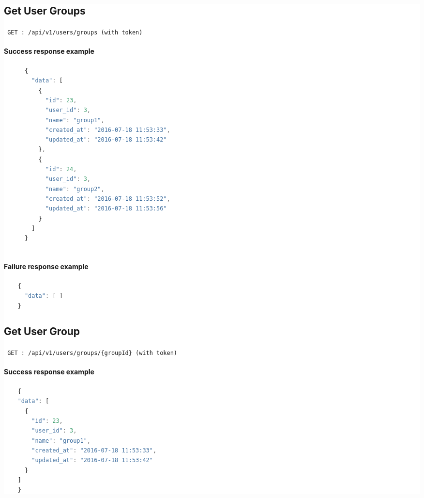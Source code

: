 
## Get User Groups


```
 GET : /api/v1/users/groups (with token)
```

#### Success response example

```js
      {
        "data": [
          {
            "id": 23,
            "user_id": 3,
            "name": "group1",
            "created_at": "2016-07-18 11:53:33",
            "updated_at": "2016-07-18 11:53:42"
          },
          {
            "id": 24,
            "user_id": 3,
            "name": "group2",
            "created_at": "2016-07-18 11:53:52",
            "updated_at": "2016-07-18 11:53:56"
          }
        ]
      }
    
```

#### Failure response example

```js
    {
      "data": [ ]
    }
```


## Get User Group


```
 GET : /api/v1/users/groups/{groupId} (with token)
```

#### Success response example

```js
    {
    "data": [
      {
        "id": 23,
        "user_id": 3,
        "name": "group1",
        "created_at": "2016-07-18 11:53:33",
        "updated_at": "2016-07-18 11:53:42"
      }
    ]
    }
```
